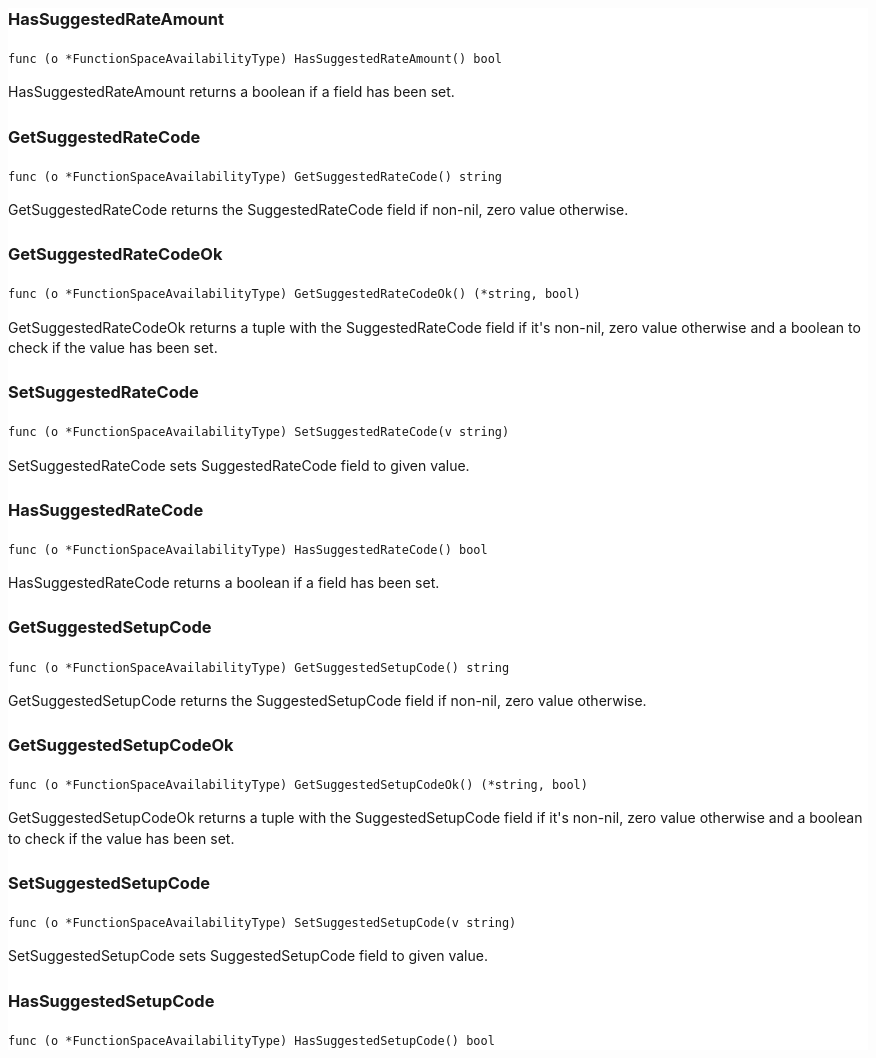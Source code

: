 ### HasSuggestedRateAmount

`func (o *FunctionSpaceAvailabilityType) HasSuggestedRateAmount() bool`

HasSuggestedRateAmount returns a boolean if a field has been set.

### GetSuggestedRateCode

`func (o *FunctionSpaceAvailabilityType) GetSuggestedRateCode() string`

GetSuggestedRateCode returns the SuggestedRateCode field if non-nil, zero value otherwise.

### GetSuggestedRateCodeOk

`func (o *FunctionSpaceAvailabilityType) GetSuggestedRateCodeOk() (*string, bool)`

GetSuggestedRateCodeOk returns a tuple with the SuggestedRateCode field if it's non-nil, zero value otherwise
and a boolean to check if the value has been set.

### SetSuggestedRateCode

`func (o *FunctionSpaceAvailabilityType) SetSuggestedRateCode(v string)`

SetSuggestedRateCode sets SuggestedRateCode field to given value.

### HasSuggestedRateCode

`func (o *FunctionSpaceAvailabilityType) HasSuggestedRateCode() bool`

HasSuggestedRateCode returns a boolean if a field has been set.

### GetSuggestedSetupCode

`func (o *FunctionSpaceAvailabilityType) GetSuggestedSetupCode() string`

GetSuggestedSetupCode returns the SuggestedSetupCode field if non-nil, zero value otherwise.

### GetSuggestedSetupCodeOk

`func (o *FunctionSpaceAvailabilityType) GetSuggestedSetupCodeOk() (*string, bool)`

GetSuggestedSetupCodeOk returns a tuple with the SuggestedSetupCode field if it's non-nil, zero value otherwise
and a boolean to check if the value has been set.

### SetSuggestedSetupCode

`func (o *FunctionSpaceAvailabilityType) SetSuggestedSetupCode(v string)`

SetSuggestedSetupCode sets SuggestedSetupCode field to given value.

### HasSuggestedSetupCode

`func (o *FunctionSpaceAvailabilityType) HasSuggestedSetupCode() bool`
